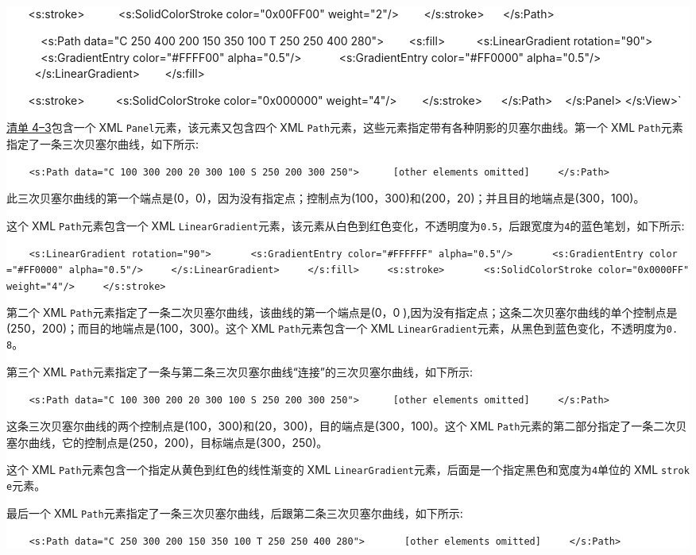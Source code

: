        <s:stroke>`
`         <s:SolidColorStroke color="0x00FF00" weight="2"/>
       </s:stroke>
     </s:Path>

     
     <s:Path data="C 250 400 200 150 350 100 T 250 250 400 280">
       <s:fill>
         <s:LinearGradient rotation="90">
           <s:GradientEntry color="#FFFF00" alpha="0.5"/>
           <s:GradientEntry color="#FF0000" alpha="0.5"/>
         </s:LinearGradient>
       </s:fill>

       <s:stroke>
         <s:SolidColorStroke color="0x000000" weight="4"/>
       </s:stroke>
     </s:Path>
   </s:Panel>
</s:View>`

[清单 4–3](#list_4_3)包含一个 XML `Panel`元素，该元素又包含四个 XML `Path`元素，这些元素指定带有各种阴影的贝塞尔曲线。第一个 XML `Path`元素指定了一条三次贝塞尔曲线，如下所示:

`    <s:Path data="C 100 300 200 20 300 100 S 250 200 300 250">
     [other elements omitted]
    </s:Path>`

此三次贝塞尔曲线的第一个端点是(0，0)，因为没有指定点；控制点为(100，300)和(200，20)；并且目的地端点是(300，100)。

这个 XML `Path`元素包含一个 XML `LinearGradient`元素，该元素从白色到红色变化，不透明度为`0.5`，后跟宽度为`4`的蓝色笔划，如下所示:

`    <s:LinearGradient rotation="90">
      <s:GradientEntry color="#FFFFFF" alpha="0.5"/>
      <s:GradientEntry color="#FF0000" alpha="0.5"/>
    </s:LinearGradient>
    </s:fill>
    <s:stroke>
      <s:SolidColorStroke color="0x0000FF" weight="4"/>
    </s:stroke>`

第二个 XML `Path`元素指定了一条二次贝塞尔曲线，该曲线的第一个端点是(0，0 ),因为没有指定点；这条二次贝塞尔曲线的单个控制点是(250，200)；而目的地端点是(100，300)。这个 XML `Path`元素包含一个 XML `LinearGradient`元素，从黑色到蓝色变化，不透明度为`0.8`。

第三个 XML `Path`元素指定了一条与第二条三次贝塞尔曲线“连接”的三次贝塞尔曲线，如下所示:

`    <s:Path data="C 100 300 200 20 300 100 S 250 200 300 250">
     [other elements omitted]
    </s:Path>`

这条三次贝塞尔曲线的两个控制点是(100，300)和(20，300)，目的端点是(300，100)。这个 XML `Path`元素的第二部分指定了一条二次贝塞尔曲线，它的控制点是(250，200)，目标端点是(300，250)。

这个 XML `Path`元素包含一个指定从黄色到红色的线性渐变的 XML `LinearGradient`元素，后面是一个指定黑色和宽度为`4`单位的 XML `stroke`元素。

最后一个 XML `Path`元素指定了一条三次贝塞尔曲线，后跟第二条三次贝塞尔曲线，如下所示:

`    <s:Path data="C 250 300 200 150 350 100 T 250 250 400 280">
      [other elements omitted]
    </s:Path>`
